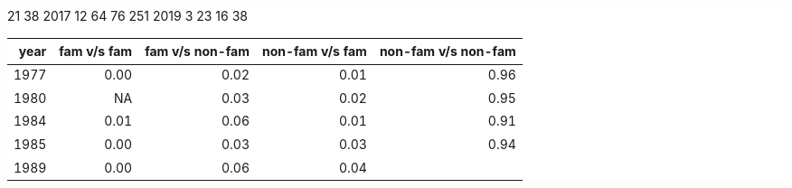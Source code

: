    <td style="text-align:right;"> 21 </td>
   <td style="text-align:right;"> 38 </td>
  </tr>
  <tr>
   <td style="text-align:right;"> 2017 </td>
   <td style="text-align:right;"> 12 </td>
   <td style="text-align:right;"> 64 </td>
   <td style="text-align:right;"> 76 </td>
   <td style="text-align:right;"> 251 </td>
  </tr>
  <tr>
   <td style="text-align:right;"> 2019 </td>
   <td style="text-align:right;"> 3 </td>
   <td style="text-align:right;"> 23 </td>
   <td style="text-align:right;"> 16 </td>
   <td style="text-align:right;"> 38 </td>
  </tr>
</tbody>
</table>

<table class="table table-striped" style="margin-left: auto; margin-right: auto;">
 <thead>
  <tr>
   <th style="text-align:right;"> year </th>
   <th style="text-align:right;"> fam v/s fam </th>
   <th style="text-align:right;"> fam v/s non-fam </th>
   <th style="text-align:right;"> non-fam v/s fam </th>
   <th style="text-align:right;"> non-fam v/s non-fam </th>
  </tr>
 </thead>
<tbody>
  <tr>
   <td style="text-align:right;"> 1977 </td>
   <td style="text-align:right;"> 0.00 </td>
   <td style="text-align:right;"> 0.02 </td>
   <td style="text-align:right;"> 0.01 </td>
   <td style="text-align:right;"> 0.96 </td>
  </tr>
  <tr>
   <td style="text-align:right;"> 1980 </td>
   <td style="text-align:right;"> NA </td>
   <td style="text-align:right;"> 0.03 </td>
   <td style="text-align:right;"> 0.02 </td>
   <td style="text-align:right;"> 0.95 </td>
  </tr>
  <tr>
   <td style="text-align:right;"> 1984 </td>
   <td style="text-align:right;"> 0.01 </td>
   <td style="text-align:right;"> 0.06 </td>
   <td style="text-align:right;"> 0.01 </td>
   <td style="text-align:right;"> 0.91 </td>
  </tr>
  <tr>
   <td style="text-align:right;"> 1985 </td>
   <td style="text-align:right;"> 0.00 </td>
   <td style="text-align:right;"> 0.03 </td>
   <td style="text-align:right;"> 0.03 </td>
   <td style="text-align:right;"> 0.94 </td>
  </tr>
  <tr>
   <td style="text-align:right;"> 1989 </td>
   <td style="text-align:right;"> 0.00 </td>
   <td style="text-align:right;"> 0.06 </td>
   <td style="text-align:right;"> 0.04 </td>
